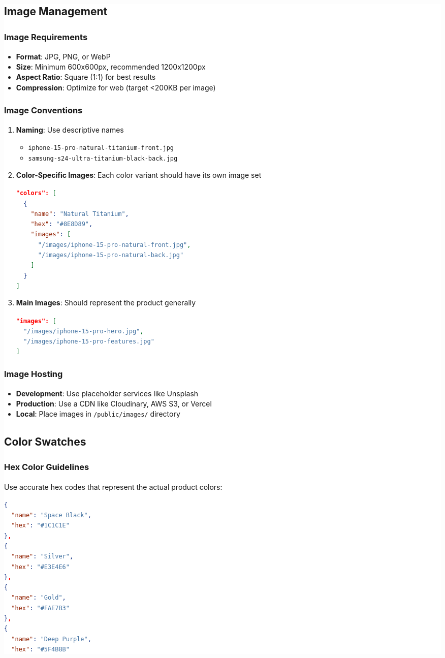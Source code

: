 ## Image Management

### Image Requirements

- **Format**: JPG, PNG, or WebP
- **Size**: Minimum 600x600px, recommended 1200x1200px
- **Aspect Ratio**: Square (1:1) for best results
- **Compression**: Optimize for web (target <200KB per image)

### Image Conventions

1. **Naming**: Use descriptive names
   - `iphone-15-pro-natural-titanium-front.jpg`
   - `samsung-s24-ultra-titanium-black-back.jpg`

2. **Color-Specific Images**: Each color variant should have its own image set
   ```json
   "colors": [
     {
       "name": "Natural Titanium",
       "hex": "#8E8D89",
       "images": [
         "/images/iphone-15-pro-natural-front.jpg",
         "/images/iphone-15-pro-natural-back.jpg"
       ]
     }
   ]
   ```

3. **Main Images**: Should represent the product generally
   ```json
   "images": [
     "/images/iphone-15-pro-hero.jpg",
     "/images/iphone-15-pro-features.jpg"
   ]
   ```

### Image Hosting

- **Development**: Use placeholder services like Unsplash
- **Production**: Use a CDN like Cloudinary, AWS S3, or Vercel
- **Local**: Place images in `/public/images/` directory

## Color Swatches

### Hex Color Guidelines

Use accurate hex codes that represent the actual product colors:

```json
{
  "name": "Space Black",
  "hex": "#1C1C1E"
},
{
  "name": "Silver",
  "hex": "#E3E4E6"
},
{
  "name": "Gold",
  "hex": "#FAE7B3"
},
{
  "name": "Deep Purple",
  "hex": "#5F4B8B"
```
